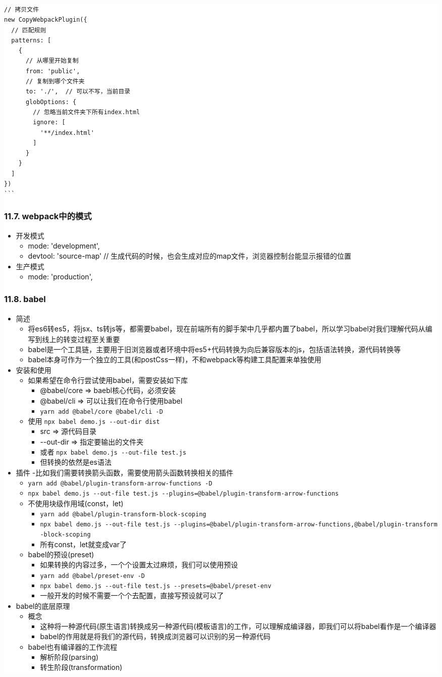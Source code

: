     // 拷贝文件
    new CopyWebpackPlugin({
      // 匹配规则
      patterns: [
        {
          // 从哪里开始复制
          from: 'public',
          // 复制到哪个文件夹
          to: './',  // 可以不写，当前目录
          globOptions: {
            // 忽略当前文件夹下所有index.html
            ignore: [
              '**/index.html'
            ]
          }
        }
      ]
    })
    ```

### 11.7. webpack中的模式
- 开发模式
  - mode: 'development',
  - devtool: 'source-map'  // 生成代码的时候，也会生成对应的map文件，浏览器控制台能显示报错的位置
- 生产模式
  - mode: 'production',

### 11.8. babel
- 简述
  - 将es6转es5，将jsx、ts转js等，都需要babel，现在前端所有的脚手架中几乎都内置了babel，所以学习babel对我们理解代码从编写到线上的转变过程至关重要
  - babel是一个工具链，主要用于旧浏览器或者环境中将es5+代码转换为向后兼容版本的js，包括语法转换，源代码转换等
  - babel本身可作为一个独立的工具(和postCss一样)，不和webpack等构建工具配置来单独使用
- 安装和使用
  - 如果希望在命令行尝试使用babel，需要安装如下库
    - @babel/core => baebl核心代码，必须安装
    - @babel/cli => 可以让我们在命令行使用babel
    - `yarn add @babel/core @babel/cli -D`
  - 使用 `npx babel demo.js --out-dir dist`
    - src => 源代码目录
    - --out-dir => 指定要输出的文件夹
    - 或者 `npx babel demo.js --out-file test.js`
    - 但转换的依然是es语法
- 插件
  -比如我们需要转换箭头函数，需要使用箭头函数转换相关的插件
    - `yarn add @babel/plugin-transform-arrow-functions -D`
    - `npx babel demo.js --out-file test.js --plugins=@babel/plugin-transform-arrow-functions`
  - 不使用块级作用域(const，let)
    - `yarn add @babel/plugin-transform-block-scoping`
    - `npx babel demo.js --out-file test.js --plugins=@babel/plugin-transform-arrow-functions,@babel/plugin-transform-block-scoping`
    - 所有const，let就变成var了
  - babel的预设(preset)
    - 如果转换的内容过多，一个个设置太过麻烦，我们可以使用预设
    - `yarn add @babel/preset-env -D`
    - `npx babel demo.js --out-file test.js --presets=@babel/preset-env`
    - 一般开发的时候不需要一个个去配置，直接写预设就可以了
- babel的底层原理
  - 概念
    - 这种将一种源代码(原生语言)转换成另一种源代码(模板语言)的工作，可以理解成编译器，即我们可以将babel看作是一个编译器
    - babel的作用就是将我们的源代码，转换成浏览器可以识别的另一种源代码
  - babel也有编译器的工作流程
    - 解析阶段(parsing)
    - 转生阶段(transformation)